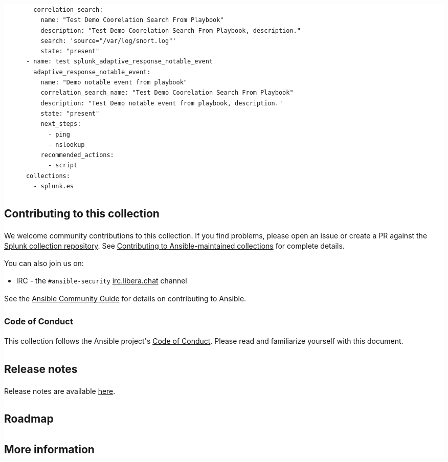 ```
        correlation_search:
          name: "Test Demo Coorelation Search From Playbook"
          description: "Test Demo Coorelation Search From Playbook, description."
          search: 'source="/var/log/snort.log"'
          state: "present"
      - name: test splunk_adaptive_response_notable_event
        adaptive_response_notable_event:
          name: "Demo notable event from playbook"
          correlation_search_name: "Test Demo Coorelation Search From Playbook"
          description: "Test Demo notable event from playbook, description."
          state: "present"
          next_steps:
            - ping
            - nslookup
          recommended_actions:
            - script
      collections:
        - splunk.es
```

## Contributing to this collection

We welcome community contributions to this collection. If you find problems, please open an issue or create a PR against the [Splunk collection repository](https://github.com/ansible-collections/splunk.es). See [Contributing to Ansible-maintained collections](https://docs.ansible.com/ansible/devel/community/contributing_maintained_collections.html#contributing-maintained-collections) for complete details.

You can also join us on:

- IRC - the `#ansible-security` [irc.libera.chat](https://libera.chat/) channel

See the [Ansible Community Guide](https://docs.ansible.com/ansible/latest/community/index.html) for details on contributing to Ansible.

### Code of Conduct

This collection follows the Ansible project's
[Code of Conduct](https://docs.ansible.com/ansible/devel/community/code_of_conduct.html).
Please read and familiarize yourself with this document.

## Release notes

Release notes are available [here](https://github.com/ansible-collections/splunk.es/blob/main/changelogs/CHANGELOG.rst).

## Roadmap



## More information
